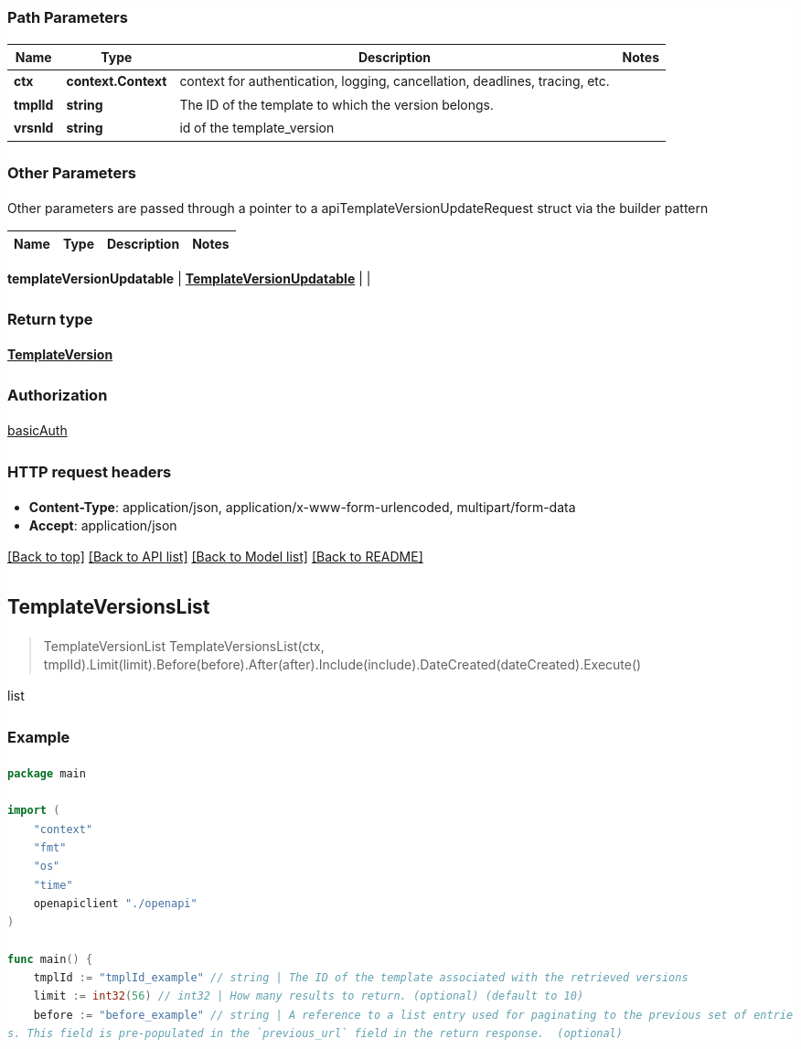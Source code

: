 ### Path Parameters


Name | Type | Description  | Notes
------------- | ------------- | ------------- | -------------
**ctx** | **context.Context** | context for authentication, logging, cancellation, deadlines, tracing, etc.
**tmplId** | **string** | The ID of the template to which the version belongs. | 
**vrsnId** | **string** | id of the template_version | 

### Other Parameters

Other parameters are passed through a pointer to a apiTemplateVersionUpdateRequest struct via the builder pattern


Name | Type | Description  | Notes
------------- | ------------- | ------------- | -------------


 **templateVersionUpdatable** | [**TemplateVersionUpdatable**](TemplateVersionUpdatable.md) |  | 

### Return type

[**TemplateVersion**](TemplateVersion.md)

### Authorization

[basicAuth](../README.md#basicAuth)

### HTTP request headers

- **Content-Type**: application/json, application/x-www-form-urlencoded, multipart/form-data
- **Accept**: application/json

[[Back to top]](#) [[Back to API list]](../README.md#documentation-for-api-endpoints)
[[Back to Model list]](../README.md#documentation-for-models)
[[Back to README]](../README.md)


## TemplateVersionsList

> TemplateVersionList TemplateVersionsList(ctx, tmplId).Limit(limit).Before(before).After(after).Include(include).DateCreated(dateCreated).Execute()

list



### Example

```go
package main

import (
    "context"
    "fmt"
    "os"
    "time"
    openapiclient "./openapi"
)

func main() {
    tmplId := "tmplId_example" // string | The ID of the template associated with the retrieved versions
    limit := int32(56) // int32 | How many results to return. (optional) (default to 10)
    before := "before_example" // string | A reference to a list entry used for paginating to the previous set of entries. This field is pre-populated in the `previous_url` field in the return response.  (optional)
```